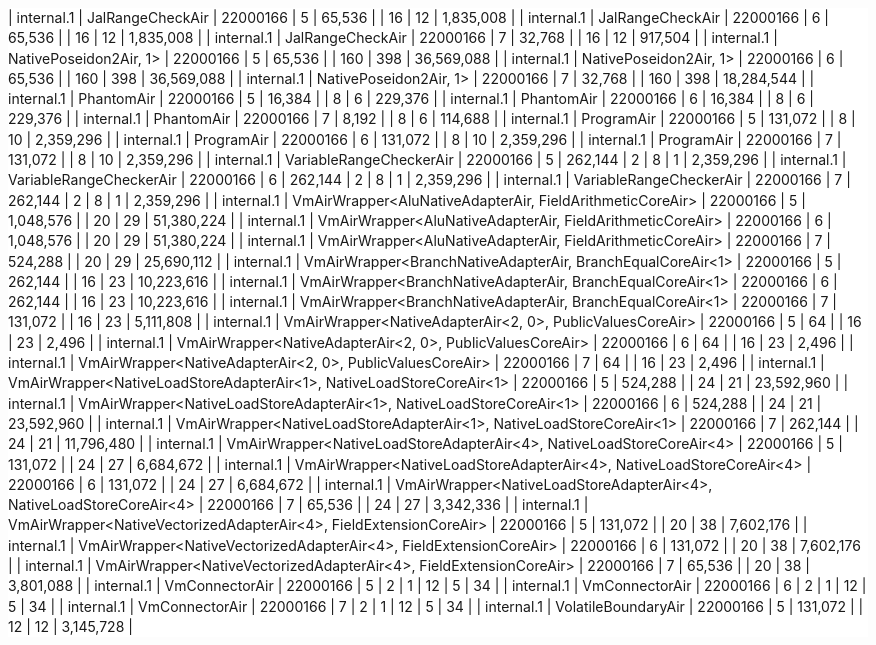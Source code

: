 | internal.1 | JalRangeCheckAir | 22000166 | 5 | 65,536 |  | 16 | 12 | 1,835,008 | 
| internal.1 | JalRangeCheckAir | 22000166 | 6 | 65,536 |  | 16 | 12 | 1,835,008 | 
| internal.1 | JalRangeCheckAir | 22000166 | 7 | 32,768 |  | 16 | 12 | 917,504 | 
| internal.1 | NativePoseidon2Air<BabyBearParameters>, 1> | 22000166 | 5 | 65,536 |  | 160 | 398 | 36,569,088 | 
| internal.1 | NativePoseidon2Air<BabyBearParameters>, 1> | 22000166 | 6 | 65,536 |  | 160 | 398 | 36,569,088 | 
| internal.1 | NativePoseidon2Air<BabyBearParameters>, 1> | 22000166 | 7 | 32,768 |  | 160 | 398 | 18,284,544 | 
| internal.1 | PhantomAir | 22000166 | 5 | 16,384 |  | 8 | 6 | 229,376 | 
| internal.1 | PhantomAir | 22000166 | 6 | 16,384 |  | 8 | 6 | 229,376 | 
| internal.1 | PhantomAir | 22000166 | 7 | 8,192 |  | 8 | 6 | 114,688 | 
| internal.1 | ProgramAir | 22000166 | 5 | 131,072 |  | 8 | 10 | 2,359,296 | 
| internal.1 | ProgramAir | 22000166 | 6 | 131,072 |  | 8 | 10 | 2,359,296 | 
| internal.1 | ProgramAir | 22000166 | 7 | 131,072 |  | 8 | 10 | 2,359,296 | 
| internal.1 | VariableRangeCheckerAir | 22000166 | 5 | 262,144 | 2 | 8 | 1 | 2,359,296 | 
| internal.1 | VariableRangeCheckerAir | 22000166 | 6 | 262,144 | 2 | 8 | 1 | 2,359,296 | 
| internal.1 | VariableRangeCheckerAir | 22000166 | 7 | 262,144 | 2 | 8 | 1 | 2,359,296 | 
| internal.1 | VmAirWrapper<AluNativeAdapterAir, FieldArithmeticCoreAir> | 22000166 | 5 | 1,048,576 |  | 20 | 29 | 51,380,224 | 
| internal.1 | VmAirWrapper<AluNativeAdapterAir, FieldArithmeticCoreAir> | 22000166 | 6 | 1,048,576 |  | 20 | 29 | 51,380,224 | 
| internal.1 | VmAirWrapper<AluNativeAdapterAir, FieldArithmeticCoreAir> | 22000166 | 7 | 524,288 |  | 20 | 29 | 25,690,112 | 
| internal.1 | VmAirWrapper<BranchNativeAdapterAir, BranchEqualCoreAir<1> | 22000166 | 5 | 262,144 |  | 16 | 23 | 10,223,616 | 
| internal.1 | VmAirWrapper<BranchNativeAdapterAir, BranchEqualCoreAir<1> | 22000166 | 6 | 262,144 |  | 16 | 23 | 10,223,616 | 
| internal.1 | VmAirWrapper<BranchNativeAdapterAir, BranchEqualCoreAir<1> | 22000166 | 7 | 131,072 |  | 16 | 23 | 5,111,808 | 
| internal.1 | VmAirWrapper<NativeAdapterAir<2, 0>, PublicValuesCoreAir> | 22000166 | 5 | 64 |  | 16 | 23 | 2,496 | 
| internal.1 | VmAirWrapper<NativeAdapterAir<2, 0>, PublicValuesCoreAir> | 22000166 | 6 | 64 |  | 16 | 23 | 2,496 | 
| internal.1 | VmAirWrapper<NativeAdapterAir<2, 0>, PublicValuesCoreAir> | 22000166 | 7 | 64 |  | 16 | 23 | 2,496 | 
| internal.1 | VmAirWrapper<NativeLoadStoreAdapterAir<1>, NativeLoadStoreCoreAir<1> | 22000166 | 5 | 524,288 |  | 24 | 21 | 23,592,960 | 
| internal.1 | VmAirWrapper<NativeLoadStoreAdapterAir<1>, NativeLoadStoreCoreAir<1> | 22000166 | 6 | 524,288 |  | 24 | 21 | 23,592,960 | 
| internal.1 | VmAirWrapper<NativeLoadStoreAdapterAir<1>, NativeLoadStoreCoreAir<1> | 22000166 | 7 | 262,144 |  | 24 | 21 | 11,796,480 | 
| internal.1 | VmAirWrapper<NativeLoadStoreAdapterAir<4>, NativeLoadStoreCoreAir<4> | 22000166 | 5 | 131,072 |  | 24 | 27 | 6,684,672 | 
| internal.1 | VmAirWrapper<NativeLoadStoreAdapterAir<4>, NativeLoadStoreCoreAir<4> | 22000166 | 6 | 131,072 |  | 24 | 27 | 6,684,672 | 
| internal.1 | VmAirWrapper<NativeLoadStoreAdapterAir<4>, NativeLoadStoreCoreAir<4> | 22000166 | 7 | 65,536 |  | 24 | 27 | 3,342,336 | 
| internal.1 | VmAirWrapper<NativeVectorizedAdapterAir<4>, FieldExtensionCoreAir> | 22000166 | 5 | 131,072 |  | 20 | 38 | 7,602,176 | 
| internal.1 | VmAirWrapper<NativeVectorizedAdapterAir<4>, FieldExtensionCoreAir> | 22000166 | 6 | 131,072 |  | 20 | 38 | 7,602,176 | 
| internal.1 | VmAirWrapper<NativeVectorizedAdapterAir<4>, FieldExtensionCoreAir> | 22000166 | 7 | 65,536 |  | 20 | 38 | 3,801,088 | 
| internal.1 | VmConnectorAir | 22000166 | 5 | 2 | 1 | 12 | 5 | 34 | 
| internal.1 | VmConnectorAir | 22000166 | 6 | 2 | 1 | 12 | 5 | 34 | 
| internal.1 | VmConnectorAir | 22000166 | 7 | 2 | 1 | 12 | 5 | 34 | 
| internal.1 | VolatileBoundaryAir | 22000166 | 5 | 131,072 |  | 12 | 12 | 3,145,728 | 